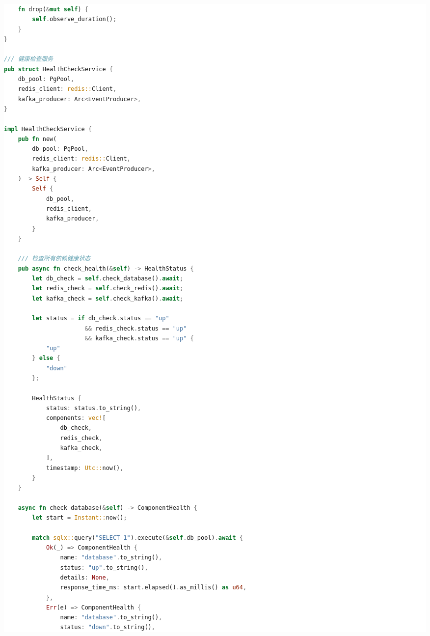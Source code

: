```rust
    fn drop(&mut self) {
        self.observe_duration();
    }
}

/// 健康检查服务
pub struct HealthCheckService {
    db_pool: PgPool,
    redis_client: redis::Client,
    kafka_producer: Arc<EventProducer>,
}

impl HealthCheckService {
    pub fn new(
        db_pool: PgPool,
        redis_client: redis::Client,
        kafka_producer: Arc<EventProducer>,
    ) -> Self {
        Self {
            db_pool,
            redis_client,
            kafka_producer,
        }
    }
    
    /// 检查所有依赖健康状态
    pub async fn check_health(&self) -> HealthStatus {
        let db_check = self.check_database().await;
        let redis_check = self.check_redis().await;
        let kafka_check = self.check_kafka().await;
        
        let status = if db_check.status == "up" 
                       && redis_check.status == "up" 
                       && kafka_check.status == "up" {
            "up"
        } else {
            "down"
        };
        
        HealthStatus {
            status: status.to_string(),
            components: vec![
                db_check,
                redis_check,
                kafka_check,
            ],
            timestamp: Utc::now(),
        }
    }
    
    async fn check_database(&self) -> ComponentHealth {
        let start = Instant::now();
        
        match sqlx::query("SELECT 1").execute(&self.db_pool).await {
            Ok(_) => ComponentHealth {
                name: "database".to_string(),
                status: "up".to_string(),
                details: None,
                response_time_ms: start.elapsed().as_millis() as u64,
            },
            Err(e) => ComponentHealth {
                name: "database".to_string(),
                status: "down".to_string(),
```